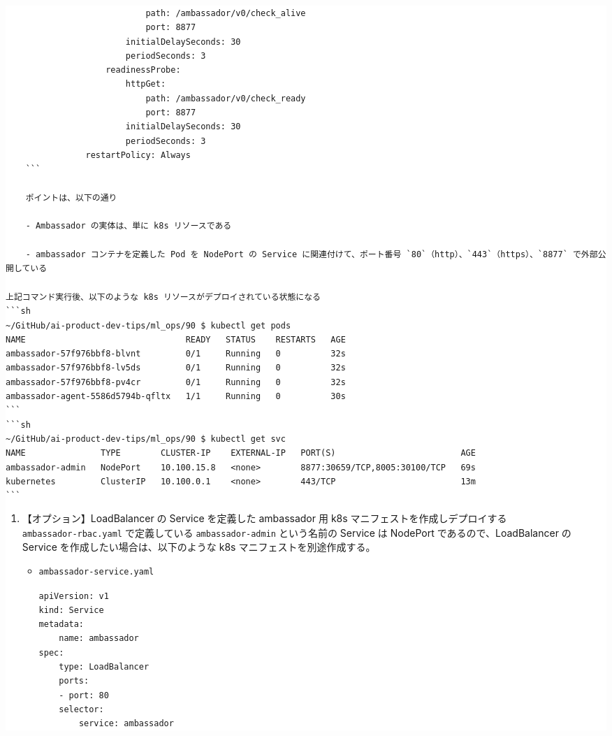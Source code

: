 								path: /ambassador/v0/check_alive
								port: 8877
							initialDelaySeconds: 30
							periodSeconds: 3
						readinessProbe:
							httpGet:
								path: /ambassador/v0/check_ready
								port: 8877
							initialDelaySeconds: 30
							periodSeconds: 3
					restartPolicy: Always
		```

		ポイントは、以下の通り

		- Ambassador の実体は、単に k8s リソースである

		- ambassador コンテナを定義した Pod を NodePort の Service に関連付けて、ポート番号 `80`（http）、`443`（https）、`8877` で外部公開している

	上記コマンド実行後、以下のような k8s リソースがデプロイされている状態になる
	```sh
	~/GitHub/ai-product-dev-tips/ml_ops/90 $ kubectl get pods
	NAME                                READY   STATUS    RESTARTS   AGE
	ambassador-57f976bbf8-blvnt         0/1     Running   0          32s
	ambassador-57f976bbf8-lv5ds         0/1     Running   0          32s
	ambassador-57f976bbf8-pv4cr         0/1     Running   0          32s
	ambassador-agent-5586d5794b-qfltx   1/1     Running   0          30s
	```
	```sh
	~/GitHub/ai-product-dev-tips/ml_ops/90 $ kubectl get svc
	NAME               TYPE        CLUSTER-IP    EXTERNAL-IP   PORT(S)                         AGE
	ambassador-admin   NodePort    10.100.15.8   <none>        8877:30659/TCP,8005:30100/TCP   69s
	kubernetes         ClusterIP   10.100.0.1    <none>        443/TCP                         13m
	```

1. 【オプション】LoadBalancer の Service を定義した ambassador 用 k8s マニフェストを作成しデプロイする<br>
	`ambassador-rbac.yaml` で定義している `ambassador-admin` という名前の Service は NodePort であるので、LoadBalancer の Service を作成したい場合は、以下のような k8s マニフェストを別途作成する。
	
	- `ambassador-service.yaml`
		```sh
		apiVersion: v1
		kind: Service
		metadata:
			name: ambassador
		spec:
			type: LoadBalancer
			ports:
			- port: 80
			selector:
				service: ambassador				
		```
